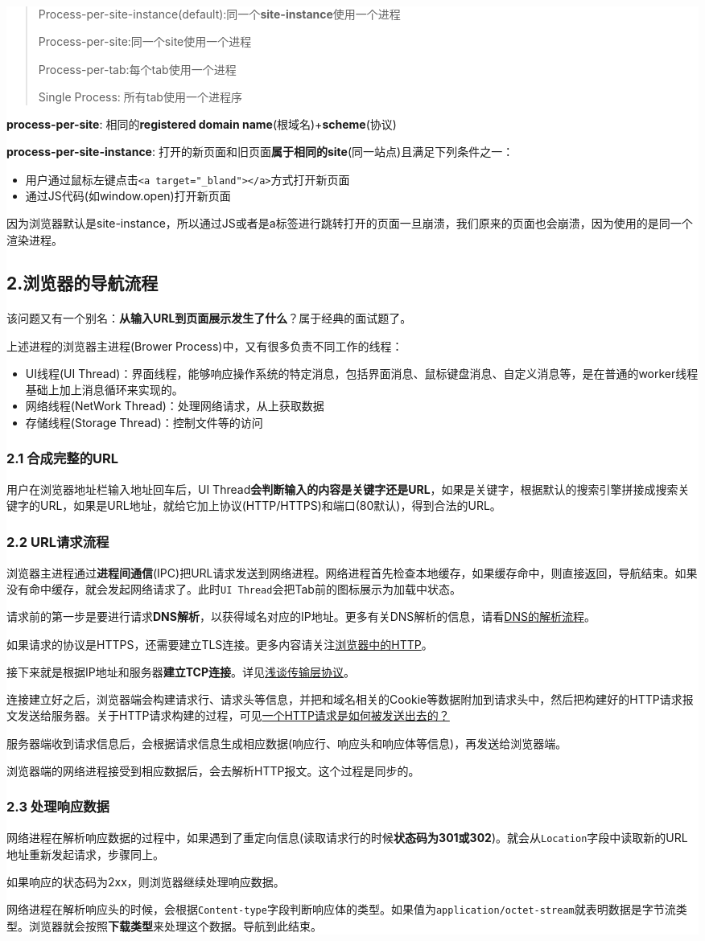 > Process-per-site-instance(default):同一个**site-instance**使用一个进程
>
> Process-per-site:同一个site使用一个进程
>
> Process-per-tab:每个tab使用一个进程
>
> Single Process: 所有tab使用一个进程序

**process-per-site**: 相同的**registered domain name**(根域名)+**scheme**(协议)

**process-per-site-instance**: 打开的新页面和旧页面**属于相同的site**(同一站点)且满足下列条件之一：

- 用户通过鼠标左键点击`<a target="_bland"></a>`方式打开新页面
- 通过JS代码(如window.open)打开新页面

因为浏览器默认是site-instance，所以通过JS或者是a标签进行跳转打开的页面一旦崩溃，我们原来的页面也会崩溃，因为使用的是同一个渲染进程。

## 2.浏览器的导航流程

该问题又有一个别名：**从输入URL到页面展示发生了什么**？属于经典的面试题了。

上述进程的浏览器主进程(Brower Process)中，又有很多负责不同工作的线程：

- UI线程(UI Thread)：界面线程，能够响应操作系统的特定消息，包括界面消息、鼠标键盘消息、自定义消息等，是在普通的worker线程基础上加上消息循环来实现的。
- 网络线程(NetWork Thread)：处理网络请求，从上获取数据
- 存储线程(Storage Thread)：控制文件等的访问

### **2.1 合成完整的URL**

用户在浏览器地址栏输入地址回车后，UI Thread**会判断输入的内容是关键字还是URL**，如果是关键字，根据默认的搜索引擎拼接成搜索关键字的URL，如果是URL地址，就给它加上协议(HTTP/HTTPS)和端口(80默认)，得到合法的URL。

### **2.2 URL请求流程**

浏览器主进程通过**进程间通信**(IPC)把URL请求发送到网络进程。网络进程首先检查本地缓存，如果缓存命中，则直接返回，导航结束。如果没有命中缓存，就会发起网络请求了。此时`UI Thread`会把Tab前的图标展示为加载中状态。

请求前的第一步是要进行请求**DNS解析**，以获得域名对应的IP地址。更多有关DNS解析的信息，请看[DNS的解析流程]()。

如果请求的协议是HTTPS，还需要建立TLS连接。更多内容请关注[浏览器中的HTTP]()。

接下来就是根据IP地址和服务器**建立TCP连接**。详见[浅谈传输层协议]()。

连接建立好之后，浏览器端会构建请求行、请求头等信息，并把和域名相关的Cookie等数据附加到请求头中，然后把构建好的HTTP请求报文发送给服务器。关于HTTP请求构建的过程，可见[一个HTTP请求是如何被发送出去的？]()

服务器端收到请求信息后，会根据请求信息生成相应数据(响应行、响应头和响应体等信息)，再发送给浏览器端。

浏览器端的网络进程接受到相应数据后，会去解析HTTP报文。这个过程是同步的。

### **2.3 处理响应数据**

网络进程在解析响应数据的过程中，如果遇到了重定向信息(读取请求行的时候**状态码为301或302**)。就会从`Location`字段中读取新的URL地址重新发起请求，步骤同上。

如果响应的状态码为2xx，则浏览器继续处理响应数据。

网络进程在解析响应头的时候，会根据`Content-type`字段判断响应体的类型。如果值为`application/octet-stream`就表明数据是字节流类型。浏览器就会按照**下载类型**来处理这个数据。导航到此结束。

